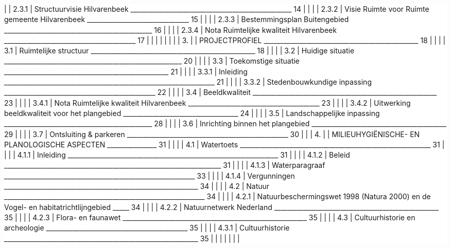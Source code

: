 |    | 2.3.1 | Structuurvisie Hilvarenbeek _________________________________________________ 14         |  |
|    | 2.3.2 | Visie Ruimte voor Ruimte gemeente Hilvarenbeek _______________________________ 15        |  |
|    | 2.3.3 | Bestemmingsplan Buitengebied _____________________________________________ 16            |  |
|    | 2.3.4 | Nota Ruimtelijke kwaliteit Hilvarenbeek ________________________________________ 17      |  |
|    |       |                                                                                          |  |
| 3. |       | PROJECTPROFIEL _______________________________________________ 18                        |  |
|    | 3.1   | Ruimtelijke structuur __________________________________________________ 18              |  |
|    | 3.2   | Huidige situatie ______________________________________________________ 20               |  |
|    | 3.3   | Toekomstige situatie __________________________________________________ 21               |  |
|    | 3.3.1 | Inleiding ________________________________________________________________ 21            |  |
|    | 3.3.2 | Stedenbouwkundige inpassing ______________________________________________ 22            |  |
|    | 3.4   | Beeldkwaliteit ________________________________________________________ 23               |  |
|    | 3.4.1 | Nota Ruimtelijke kwaliteit Hilvarenbeek ________________________________________ 23      |  |
|    | 3.4.2 | Uitwerking beeldkwaliteit voor het plangebied ___________________________________ 24     |  |
|    | 3.5   | Landschappelijke inpassing _____________________________________________ 28              |  |
|    | 3.6   | Inrichting binnen het plangebied _________________________________________ 29            |  |
|    | 3.7   | Ontsluiting & parkeren _________________________________________________ 30              |  |
| 4. |       | MILIEUHYGIËNISCHE- EN PLANOLOGISCHE ASPECTEN _______________ 31                          |  |
|    | 4.1   | Watertoets __________________________________________________________ 31                 |  |
|    | 4.1.1 | Inleiding ________________________________________________________________ 31            |  |
|    | 4.1.2 | Beleid __________________________________________________________________ 31             |  |
|    | 4.1.3 | Waterparagraaf __________________________________________________________ 33             |  |
|    | 4.1.4 | Vergunningen ___________________________________________________________ 34              |  |
|    | 4.2   | Natuur _____________________________________________________________ 34                  |  |
|    | 4.2.1 | Natuurbeschermingswet 1998 (Natura 2000) en de Vogel- en habitatrichtlijngebied _____ 34 |  |
|    | 4.2.2 | Natuurnetwerk Nederland __________________________________________________ 35            |  |
|    | 4.2.3 | Flora- en faunawet ________________________________________________________ 35           |  |
|    | 4.3   | Cultuurhistorie en archeologie ___________________________________________ 35            |  |
|    | 4.3.1 | Cultuurhistorie ___________________________________________________________ 35           |  |
|    |       |                                                                                          |  |
